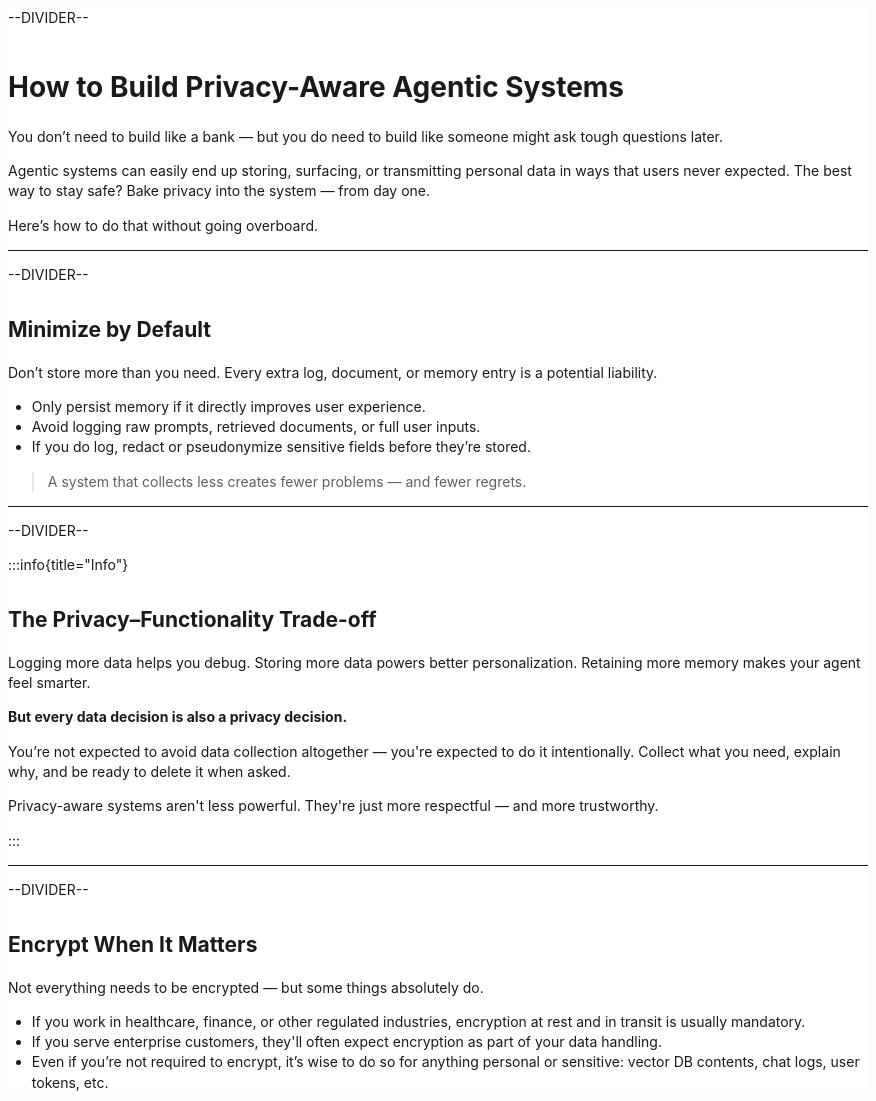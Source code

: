 
--DIVIDER--

# How to Build Privacy-Aware Agentic Systems

You don’t need to build like a bank — but you do need to build like someone might ask tough questions later.

Agentic systems can easily end up storing, surfacing, or transmitting personal data in ways that users never expected. The best way to stay safe? Bake privacy into the system — from day one.

Here’s how to do that without going overboard.

---

--DIVIDER--

## **Minimize by Default**

Don’t store more than you need. Every extra log, document, or memory entry is a potential liability.

- Only persist memory if it directly improves user experience.
- Avoid logging raw prompts, retrieved documents, or full user inputs.
- If you do log, redact or pseudonymize sensitive fields before they’re stored.

> A system that collects less creates fewer problems — and fewer regrets.

---

--DIVIDER--

:::info{title="Info"}

 <h2>The Privacy–Functionality Trade-off</h2>
 
 Logging more data helps you debug. Storing more data powers better personalization. Retaining more memory makes your agent feel smarter.
 
 **But every data decision is also a privacy decision.**
 
 You’re not expected to avoid data collection altogether — you're expected to do it intentionally. Collect what you need, explain why, and be ready to delete it when asked.
 
 Privacy-aware systems aren't less powerful. They're just more respectful — and more trustworthy.
 
 :::
 
 ---

--DIVIDER--

## **Encrypt When It Matters**

Not everything needs to be encrypted — but some things absolutely do.

- If you work in healthcare, finance, or other regulated industries, encryption at rest and in transit is usually mandatory.
- If you serve enterprise customers, they'll often expect encryption as part of your data handling.
- Even if you’re not required to encrypt, it’s wise to do so for anything personal or sensitive: vector DB contents, chat logs, user tokens, etc.
